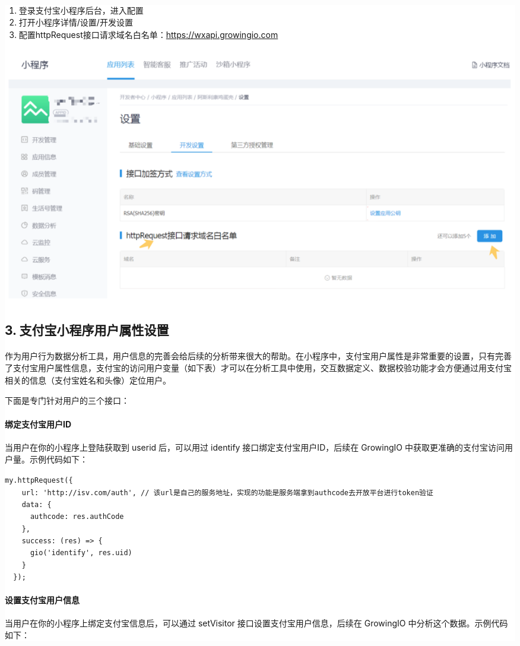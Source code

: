 1. 登录支付宝小程序后台，进入配置
2. 打开小程序详情/设置/开发设置
3. 配置httpRequest接口请求域名白名单：https://wxapi.growingio.com

![](../../../.gitbook/assets/image%20%2899%29.png)

## 3. 支付宝小程序用户属性设置

作为用户行为数据分析工具，用户信息的完善会给后续的分析带来很大的帮助。在小程序中，支付宝用户属性是非常重要的设置，只有完善了支付宝用户属性信息，支付宝的访问用户变量（如下表）才可以在分析工具中使用，交互数据定义、数据校验功能才会方便通过用支付宝相关的信息（支付宝姓名和头像）定位用户。

下面是专门针对用户的三个接口：

#### 绑定支付宝用户ID

当用户在你的小程序上登陆获取到 userid 后，可以用过 identify 接口绑定支付宝用户ID，后续在 GrowingIO 中获取更准确的支付宝访问用户量。示例代码如下：

```text
my.httpRequest({
    url: 'http://isv.com/auth', // 该url是自己的服务地址，实现的功能是服务端拿到authcode去开放平台进行token验证
    data: {
      authcode: res.authCode
    },
    success: (res) => {
      gio('identify', res.uid)
    }
  });
```

#### 设置支付宝用户信息

当用户在你的小程序上绑定支付宝信息后，可以通过 setVisitor 接口设置支付宝用户信息，后续在 GrowingIO 中分析这个数据。示例代码如下：
